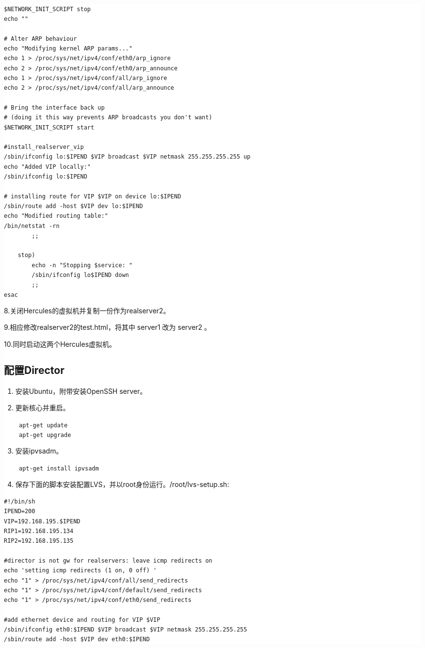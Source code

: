 ```
$NETWORK_INIT_SCRIPT stop
echo ""

# Alter ARP behaviour
echo "Modifying kernel ARP params..."
echo 1 > /proc/sys/net/ipv4/conf/eth0/arp_ignore
echo 2 > /proc/sys/net/ipv4/conf/eth0/arp_announce
echo 1 > /proc/sys/net/ipv4/conf/all/arp_ignore
echo 2 > /proc/sys/net/ipv4/conf/all/arp_announce

# Bring the interface back up
# (doing it this way prevents ARP broadcasts you don't want)
$NETWORK_INIT_SCRIPT start

#install_realserver_vip
/sbin/ifconfig lo:$IPEND $VIP broadcast $VIP netmask 255.255.255.255 up
echo "Added VIP locally:"
/sbin/ifconfig lo:$IPEND

# installing route for VIP $VIP on device lo:$IPEND
/sbin/route add -host $VIP dev lo:$IPEND
echo "Modified routing table:"
/bin/netstat -rn
		;;

	stop)
		echo -n "Stopping $service: "
		/sbin/ifconfig lo$IPEND down
		;;
esac
```

8.关闭Hercules的虚拟机并复制一份作为realserver2。

9.相应修改realserver2的test.html，将其中 server1 改为 server2 。

10.同时启动这两个Hercules虚拟机。

## 配置Director
1. 安装Ubuntu，附带安装OpenSSH server。
2. 更新核心并重启。

		apt-get update
		apt-get upgrade

3. 安装ipvsadm。

		apt-get install ipvsadm

4. 保存下面的脚本安装配置LVS，并以root身份运行。/root/lvs-setup.sh:
```
#!/bin/sh
IPEND=200
VIP=192.168.195.$IPEND
RIP1=192.168.195.134
RIP2=192.168.195.135

#director is not gw for realservers: leave icmp redirects on
echo 'setting icmp redirects (1 on, 0 off) '
echo "1" > /proc/sys/net/ipv4/conf/all/send_redirects
echo "1" > /proc/sys/net/ipv4/conf/default/send_redirects
echo "1" > /proc/sys/net/ipv4/conf/eth0/send_redirects

#add ethernet device and routing for VIP $VIP
/sbin/ifconfig eth0:$IPEND $VIP broadcast $VIP netmask 255.255.255.255
/sbin/route add -host $VIP dev eth0:$IPEND
```